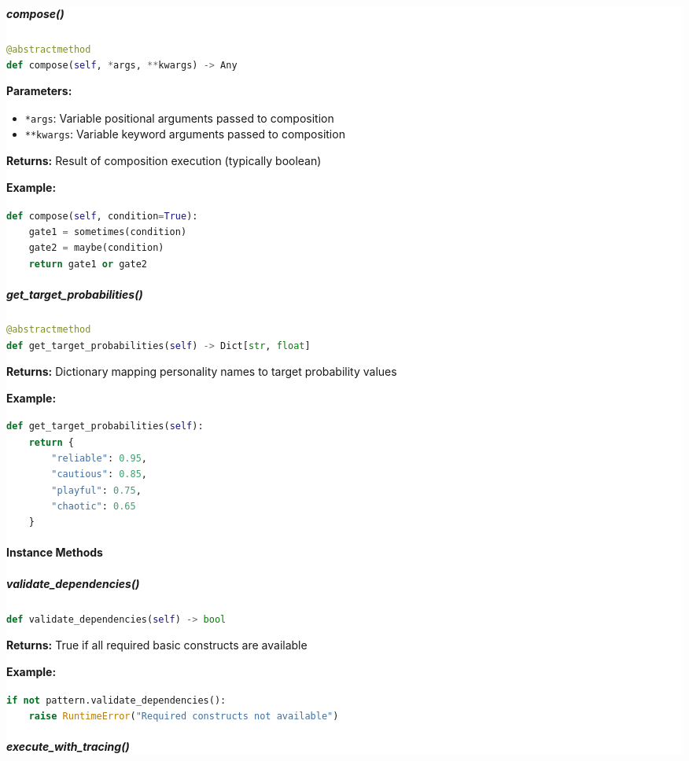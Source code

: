 ##### compose()

```python
@abstractmethod
def compose(self, *args, **kwargs) -> Any
```

**Parameters:**
- `*args`: Variable positional arguments passed to composition
- `**kwargs`: Variable keyword arguments passed to composition

**Returns:** Result of composition execution (typically boolean)

**Example:**
```python
def compose(self, condition=True):
    gate1 = sometimes(condition)
    gate2 = maybe(condition)
    return gate1 or gate2
```

##### get_target_probabilities()

```python
@abstractmethod
def get_target_probabilities(self) -> Dict[str, float]
```

**Returns:** Dictionary mapping personality names to target probability values

**Example:**
```python
def get_target_probabilities(self):
    return {
        "reliable": 0.95,
        "cautious": 0.85,
        "playful": 0.75,
        "chaotic": 0.65
    }
```

#### Instance Methods

##### validate_dependencies()

```python
def validate_dependencies(self) -> bool
```

**Returns:** True if all required basic constructs are available

**Example:**
```python
if not pattern.validate_dependencies():
    raise RuntimeError("Required constructs not available")
```

##### execute_with_tracing()
